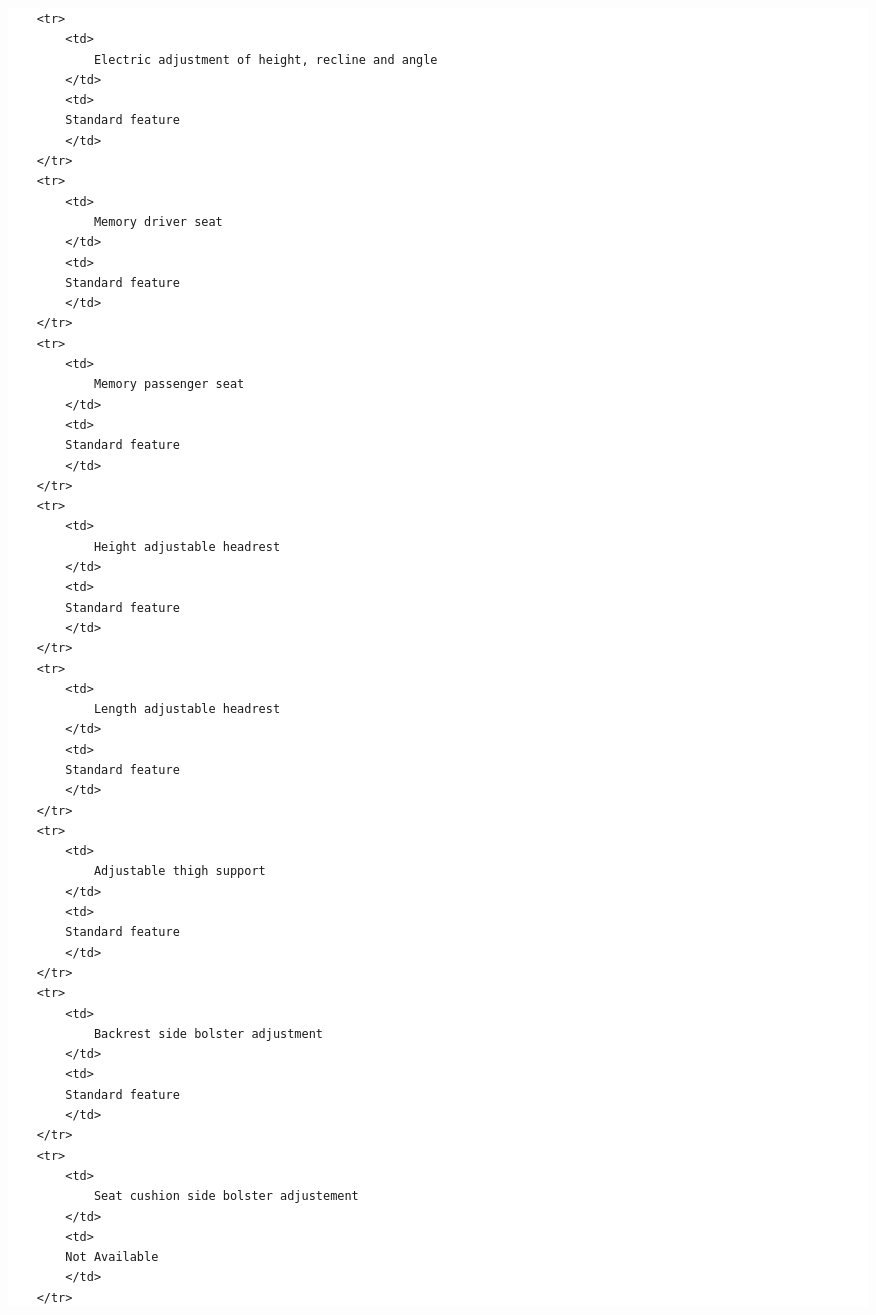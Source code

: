 		<tr>
			<td>
				Electric adjustment of height, recline and angle
			</td>
			<td>
			Standard feature
			</td>
		</tr>
		<tr>
			<td>
				Memory driver seat
			</td>
			<td>
			Standard feature
			</td>
		</tr>
		<tr>
			<td>
				Memory passenger seat
			</td>
			<td>
			Standard feature
			</td>
		</tr>
		<tr>
			<td>
				Height adjustable headrest
			</td>
			<td>
			Standard feature
			</td>
		</tr>
		<tr>
			<td>
				Length adjustable headrest
			</td>
			<td>
			Standard feature
			</td>
		</tr>
		<tr>
			<td>
				Adjustable thigh support
			</td>
			<td>
			Standard feature
			</td>
		</tr>
		<tr>
			<td>
				Backrest side bolster adjustment
			</td>
			<td>
			Standard feature
			</td>
		</tr>
		<tr>
			<td>
				Seat cushion side bolster adjustement
			</td>
			<td>
			Not Available
			</td>
		</tr>
